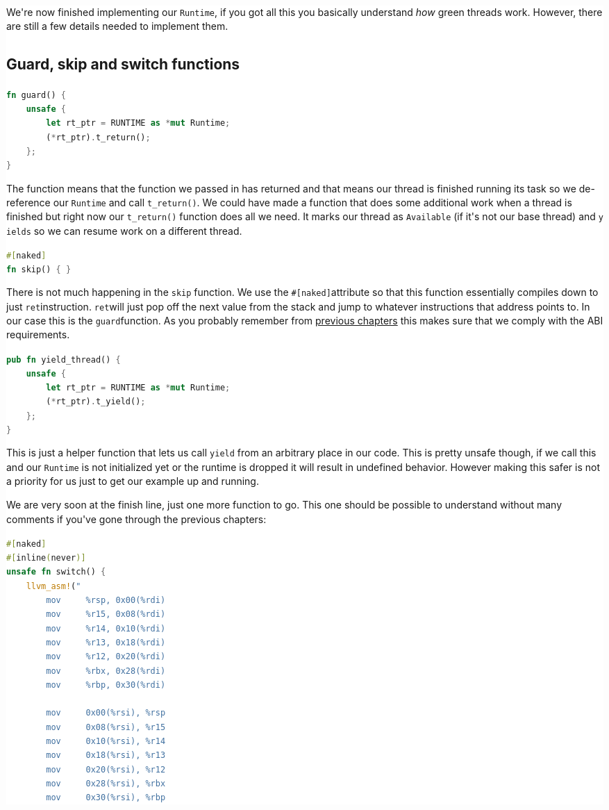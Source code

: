 We're now finished implementing our `Runtime`, if you got all this you basically understand _how_ green threads work. However, there are still a few details needed to implement them.

## Guard, skip and switch functions

```rust
fn guard() {
    unsafe {
        let rt_ptr = RUNTIME as *mut Runtime;
        (*rt_ptr).t_return();
    };
}
```

The function means that the function we passed in has returned and that means our thread is finished running its task so we de-reference our `Runtime` and call `t_return()`. We could have made a function that does some additional work when a thread is finished but right now our `t_return()` function does all we need. It marks our thread as `Available` \(if it's not our base thread\) and `yields` so we can resume work on a different thread.

```rust
#[naked]
fn skip() { }
```

There is not much happening in the `skip` function. We use the `#[naked]`attribute so that this function essentially compiles down to just `ret`instruction. `ret`will just pop off the next value from the stack and jump to whatever instructions that address points to. In our case this is the `guard`function. As you probably remember from [previous chapters](background-information.md) this makes sure that we comply with the ABI requirements.

```rust
pub fn yield_thread() {
    unsafe {
        let rt_ptr = RUNTIME as *mut Runtime;
        (*rt_ptr).t_yield();
    };
}
```

This is just a helper function that lets us call `yield` from an arbitrary place in our code. This is pretty unsafe though, if we call this and our `Runtime` is not initialized yet or the runtime is dropped it will result in undefined behavior. However making this safer is not a priority for us just to get our example up and running.

We are very soon at the finish line, just one more function to go. This one should be possible to understand without many comments if you've gone through the previous chapters:

```rust
#[naked]
#[inline(never)]
unsafe fn switch() {
    llvm_asm!("
        mov     %rsp, 0x00(%rdi)
        mov     %r15, 0x08(%rdi)
        mov     %r14, 0x10(%rdi)
        mov     %r13, 0x18(%rdi)
        mov     %r12, 0x20(%rdi)
        mov     %rbx, 0x28(%rdi)
        mov     %rbp, 0x30(%rdi)

        mov     0x00(%rsi), %rsp
        mov     0x08(%rsi), %r15
        mov     0x10(%rsi), %r14
        mov     0x18(%rsi), %r13
        mov     0x20(%rsi), %r12
        mov     0x28(%rsi), %rbx
        mov     0x30(%rsi), %rbp
```